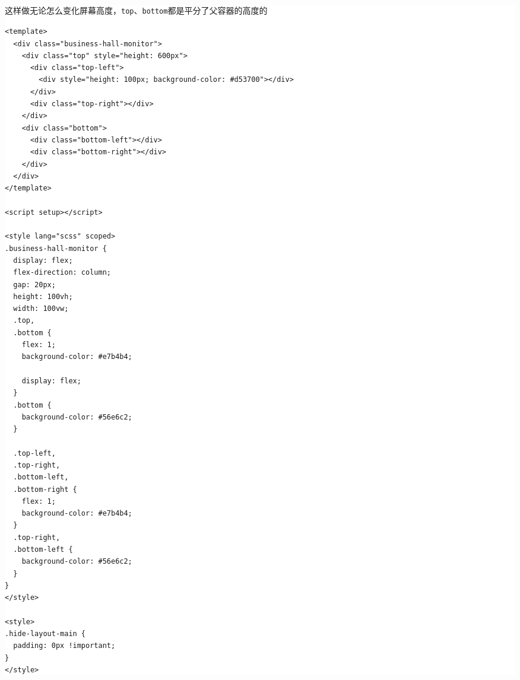 这样做无论怎么变化屏幕高度，`top`、`bottom`都是平分了父容器的高度的

```vue
<template>
  <div class="business-hall-monitor">
    <div class="top" style="height: 600px">
      <div class="top-left">
        <div style="height: 100px; background-color: #d53700"></div>
      </div>
      <div class="top-right"></div>
    </div>
    <div class="bottom">
      <div class="bottom-left"></div>
      <div class="bottom-right"></div>
    </div>
  </div>
</template>

<script setup></script>

<style lang="scss" scoped>
.business-hall-monitor {
  display: flex;
  flex-direction: column;
  gap: 20px;
  height: 100vh;
  width: 100vw;
  .top,
  .bottom {
    flex: 1;
    background-color: #e7b4b4;

    display: flex;
  }
  .bottom {
    background-color: #56e6c2;
  }

  .top-left,
  .top-right,
  .bottom-left,
  .bottom-right {
    flex: 1;
    background-color: #e7b4b4;
  }
  .top-right,
  .bottom-left {
    background-color: #56e6c2;
  }
}
</style>

<style>
.hide-layout-main {
  padding: 0px !important;
}
</style>
```
